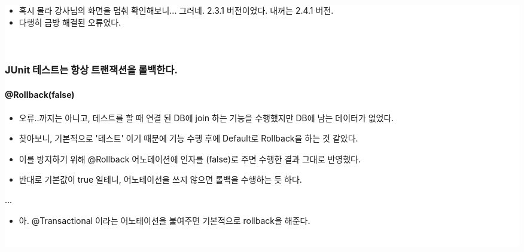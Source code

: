 * 혹시 몰라 강사님의 화면을 멈춰 확인해보니... 그러네. 2.3.1 버전이었다. 내꺼는 2.4.1 버전.
* 다행히 금방 해결된 오류였다.

<br/>

### JUnit 테스트는 항상 트랜잭션을 롤백한다.

#### @Rollback(false)

* 오류..까지는 아니고, 테스트를 할 때 연결 된 DB에 join 하는 기능을 수행했지만 DB에 남는 데이터가 없었다.
* 찾아보니, 기본적으로 '테스트' 이기 때문에 기능 수행 후에 Default로 Rollback을 하는 것 같았다.

* 이를 방지하기 위해 @Rollback 어노테이션에 인자를 (false)로 주면 수행한 결과 그대로 반영했다.
* 반대로 기본값이 true 일테니, 어노테이션을 쓰지 않으면 롤백을 수행하는 듯 하다.

...

* 아. @Transactional 이라는 어노테이션을 붙여주면 기본적으로 rollback을 해준다.

<br/>